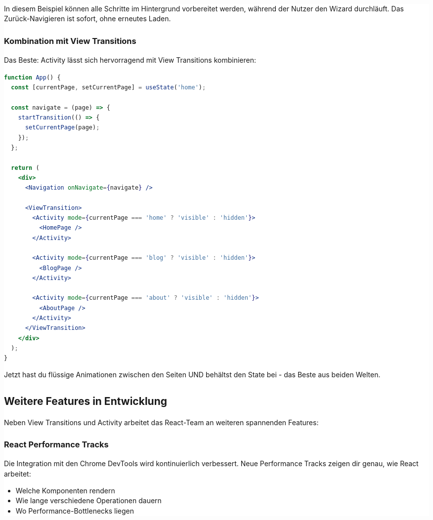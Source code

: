 In diesem Beispiel können alle Schritte im Hintergrund vorbereitet werden, während der Nutzer den Wizard durchläuft. Das Zurück-Navigieren ist sofort, ohne erneutes Laden.

### Kombination mit View Transitions

Das Beste: Activity lässt sich hervorragend mit View Transitions kombinieren:

```jsx
function App() {
  const [currentPage, setCurrentPage] = useState('home');

  const navigate = (page) => {
    startTransition(() => {
      setCurrentPage(page);
    });
  };

  return (
    <div>
      <Navigation onNavigate={navigate} />

      <ViewTransition>
        <Activity mode={currentPage === 'home' ? 'visible' : 'hidden'}>
          <HomePage />
        </Activity>

        <Activity mode={currentPage === 'blog' ? 'visible' : 'hidden'}>
          <BlogPage />
        </Activity>

        <Activity mode={currentPage === 'about' ? 'visible' : 'hidden'}>
          <AboutPage />
        </Activity>
      </ViewTransition>
    </div>
  );
}
```

Jetzt hast du flüssige Animationen zwischen den Seiten UND behältst den State bei - das Beste aus beiden Welten.

## Weitere Features in Entwicklung

Neben View Transitions und Activity arbeitet das React-Team an weiteren spannenden Features:

### React Performance Tracks

Die Integration mit den Chrome DevTools wird kontinuierlich verbessert. Neue Performance Tracks zeigen dir genau, wie React arbeitet:
- Welche Komponenten rendern
- Wie lange verschiedene Operationen dauern
- Wo Performance-Bottlenecks liegen
